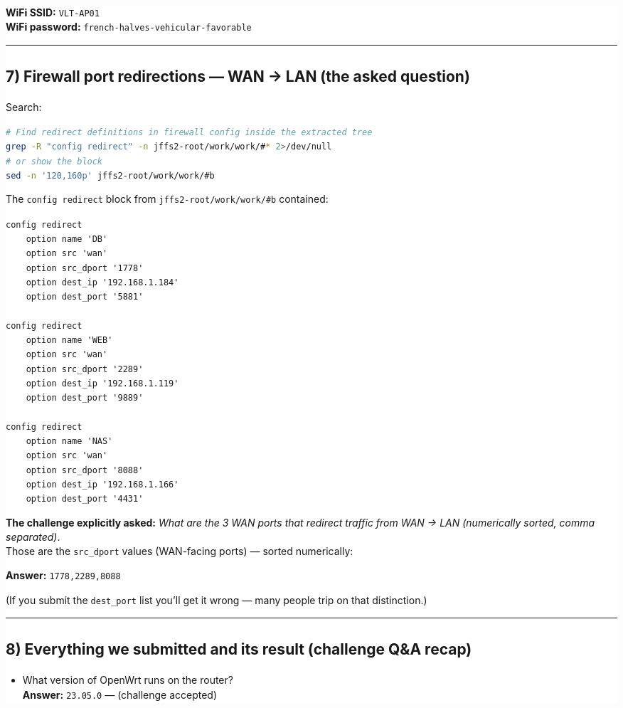 **WiFi SSID:** `VLT-AP01`  
**WiFi password:** `french-halves-vehicular-favorable`

---

## 7) Firewall port redirections — WAN → LAN (the asked question)

Search:
```bash
# Find redirect definitions in firewall config inside the extracted tree
grep -R "config redirect" -n jffs2-root/work/work/#* 2>/dev/null
# or show the block
sed -n '120,160p' jffs2-root/work/work/#b
```

The `config redirect` block from `jffs2-root/work/work/#b` contained:
```
config redirect
    option name 'DB'
    option src 'wan'
    option src_dport '1778'
    option dest_ip '192.168.1.184'
    option dest_port '5881'

config redirect
    option name 'WEB'
    option src 'wan'
    option src_dport '2289'
    option dest_ip '192.168.1.119'
    option dest_port '9889'

config redirect
    option name 'NAS'
    option src 'wan'
    option src_dport '8088'
    option dest_ip '192.168.1.166'
    option dest_port '4431'
```

**The challenge explicitly asked:** *What are the 3 WAN ports that redirect traffic from WAN -> LAN (numerically sorted, comma separated)*.  
Those are the `src_dport` values (WAN-facing ports) — sorted numerically:

**Answer:** `1778,2289,8088`

(If you submit the `dest_port` list you’ll get it wrong — many people trip on that distinction.)

---

## 8) Everything we submitted and its result (challenge Q&A recap)

- What version of OpenWrt runs on the router?  
  **Answer:** `23.05.0` — (challenge accepted)
